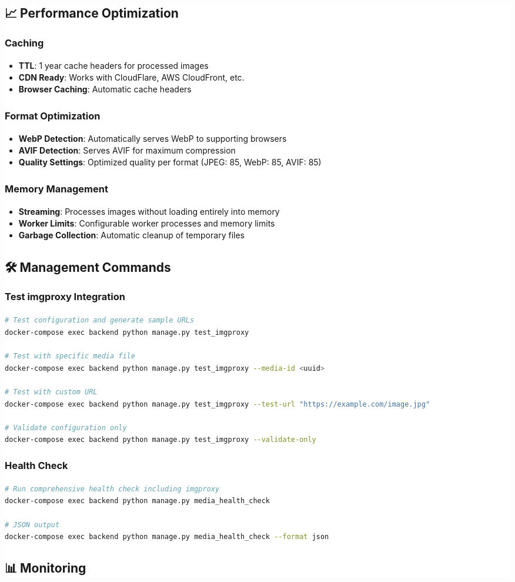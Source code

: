 ## 📈 Performance Optimization

### Caching

- **TTL**: 1 year cache headers for processed images
- **CDN Ready**: Works with CloudFlare, AWS CloudFront, etc.
- **Browser Caching**: Automatic cache headers

### Format Optimization

- **WebP Detection**: Automatically serves WebP to supporting browsers
- **AVIF Detection**: Serves AVIF for maximum compression
- **Quality Settings**: Optimized quality per format (JPEG: 85, WebP: 85, AVIF: 85)

### Memory Management

- **Streaming**: Processes images without loading entirely into memory
- **Worker Limits**: Configurable worker processes and memory limits
- **Garbage Collection**: Automatic cleanup of temporary files

## 🛠️ Management Commands

### Test imgproxy Integration

```bash
# Test configuration and generate sample URLs
docker-compose exec backend python manage.py test_imgproxy

# Test with specific media file
docker-compose exec backend python manage.py test_imgproxy --media-id <uuid>

# Test with custom URL
docker-compose exec backend python manage.py test_imgproxy --test-url "https://example.com/image.jpg"

# Validate configuration only
docker-compose exec backend python manage.py test_imgproxy --validate-only
```

### Health Check

```bash
# Run comprehensive health check including imgproxy
docker-compose exec backend python manage.py media_health_check

# JSON output
docker-compose exec backend python manage.py media_health_check --format json
```

## 📊 Monitoring
